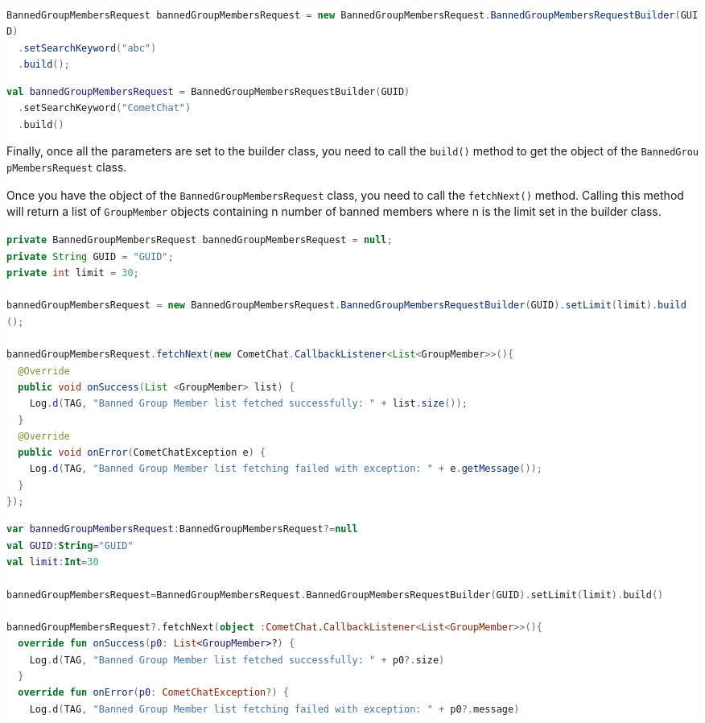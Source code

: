 <Tabs>
<TabItem value="Java" label="Java">

```java
BannedGroupMembersRequest bannedGroupMembersRequest = new BannedGroupMembersRequest.BannedGroupMembersRequestBuilder(GUID)
  .setSearchKeyword("abc")
  .build();
```

</TabItem>
<TabItem value="Kotlin" label="Kotlin">

```kotlin
val bannedGroupMembersRequest = BannedGroupMembersRequestBuilder(GUID)
  .setSearchKeyword("CometChat")
  .build()
```

</TabItem>
</Tabs>

Finally, once all the parameters are set to the builder class, you need to call the `build()` method to get the object of the `BannedGroupMembersRequest` class.

Once you have the object of the `BannedGroupMembersRequest` class, you need to call the `fetchNext()` method. Calling this method will return a list of `GroupMember` objects containing n number of banned members where n is the limit set in the builder class.

<Tabs>
<TabItem value="Java" label="Java">

```java
private BannedGroupMembersRequest bannedGroupMembersRequest = null;
private String GUID = "GUID";
private int limit = 30;

bannedGroupMembersRequest = new BannedGroupMembersRequest.BannedGroupMembersRequestBuilder(GUID).setLimit(limit).build();

bannedGroupMembersRequest.fetchNext(new CometChat.CallbackListener<List<GroupMember>>(){
  @Override
  public void onSuccess(List <GroupMember> list) {
    Log.d(TAG, "Banned Group Member list fetched successfully: " + list.size());
  }
  @Override
  public void onError(CometChatException e) {
    Log.d(TAG, "Banned Group Member list fetching failed with exception: " + e.getMessage());
  }
});
```

</TabItem>
<TabItem value="Kotlin" label="Kotlin">

```kotlin
var bannedGroupMembersRequest:BannedGroupMembersRequest?=null
val GUID:String="GUID"
val limit:Int=30

bannedGroupMembersRequest=BannedGroupMembersRequest.BannedGroupMembersRequestBuilder(GUID).setLimit(limit).build()

bannedGroupMembersRequest?.fetchNext(object :CometChat.CallbackListener<List<GroupMember>>(){
  override fun onSuccess(p0: List<GroupMember>?) {
    Log.d(TAG, "Banned Group Member list fetched successfully: " + p0?.size)
  }
  override fun onError(p0: CometChatException?) {
    Log.d(TAG, "Banned Group Member list fetching failed with exception: " + p0?.message)
```